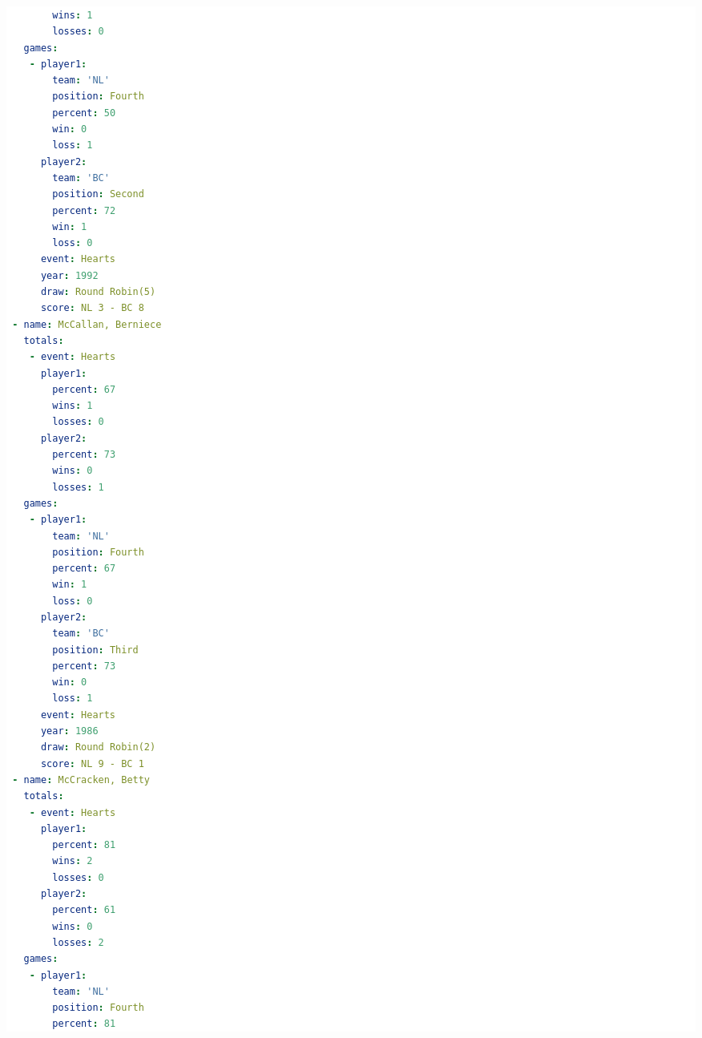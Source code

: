 ```yaml
        wins: 1
        losses: 0
   games:
    - player1:
        team: 'NL'
        position: Fourth
        percent: 50
        win: 0
        loss: 1
      player2:
        team: 'BC'
        position: Second
        percent: 72
        win: 1
        loss: 0
      event: Hearts
      year: 1992
      draw: Round Robin(5)
      score: NL 3 - BC 8
 - name: McCallan, Berniece
   totals:
    - event: Hearts
      player1:
        percent: 67
        wins: 1
        losses: 0
      player2:
        percent: 73
        wins: 0
        losses: 1
   games:
    - player1:
        team: 'NL'
        position: Fourth
        percent: 67
        win: 1
        loss: 0
      player2:
        team: 'BC'
        position: Third
        percent: 73
        win: 0
        loss: 1
      event: Hearts
      year: 1986
      draw: Round Robin(2)
      score: NL 9 - BC 1
 - name: McCracken, Betty
   totals:
    - event: Hearts
      player1:
        percent: 81
        wins: 2
        losses: 0
      player2:
        percent: 61
        wins: 0
        losses: 2
   games:
    - player1:
        team: 'NL'
        position: Fourth
        percent: 81
```